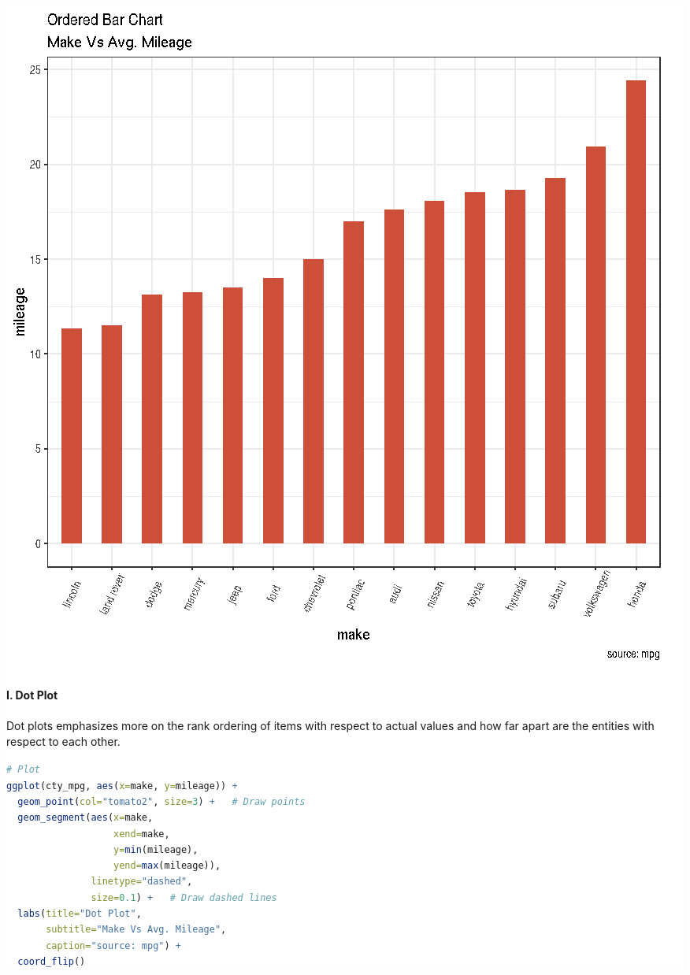 ![png](output_37_0.png)
    


#### I. Dot Plot
Dot plots emphasizes more on the rank ordering of items with respect to actual values and how far apart are the entities with respect to each other.

```R
# Plot
ggplot(cty_mpg, aes(x=make, y=mileage)) + 
  geom_point(col="tomato2", size=3) +   # Draw points
  geom_segment(aes(x=make, 
                   xend=make, 
                   y=min(mileage), 
                   yend=max(mileage)), 
               linetype="dashed", 
               size=0.1) +   # Draw dashed lines
  labs(title="Dot Plot", 
       subtitle="Make Vs Avg. Mileage", 
       caption="source: mpg") +  
  coord_flip()
```
